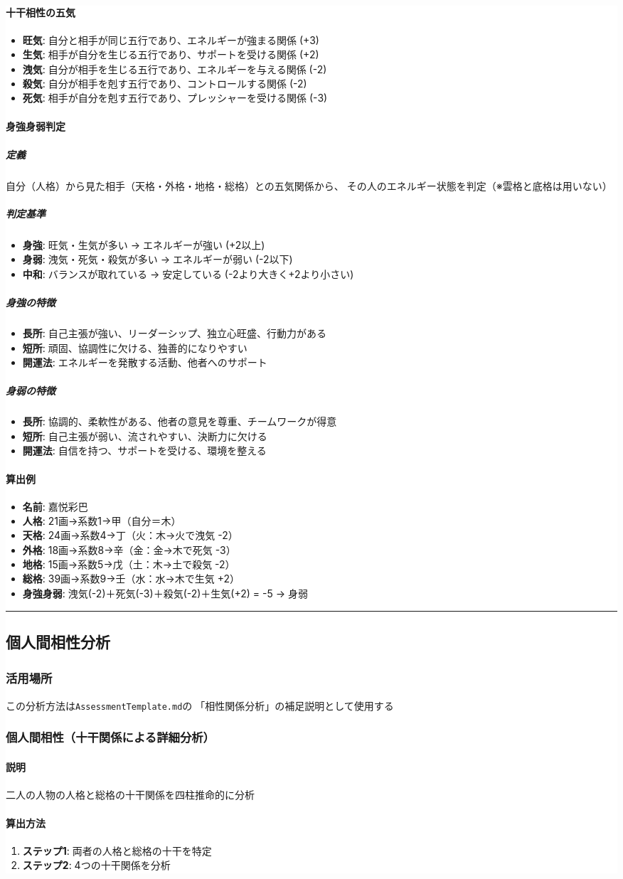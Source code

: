 #### 十干相性の五気
- **旺気**: 自分と相手が同じ五行であり、エネルギーが強まる関係 (+3)
- **生気**: 相手が自分を生じる五行であり、サポートを受ける関係 (+2)
- **洩気**: 自分が相手を生じる五行であり、エネルギーを与える関係 (-2)
- **殺気**: 自分が相手を剋す五行であり、コントロールする関係 (-2)
- **死気**: 相手が自分を剋す五行であり、プレッシャーを受ける関係 (-3)

#### 身強身弱判定

##### 定義
自分（人格）から見た相手（天格・外格・地格・総格）との五気関係から、
その人のエネルギー状態を判定（※雲格と底格は用いない）

##### 判定基準
- **身強**: 旺気・生気が多い → エネルギーが強い (+2以上)
- **身弱**: 洩気・死気・殺気が多い → エネルギーが弱い (-2以下)
- **中和**: バランスが取れている → 安定している (-2より大きく+2より小さい)

##### 身強の特徴
- **長所**: 自己主張が強い、リーダーシップ、独立心旺盛、行動力がある
- **短所**: 頑固、協調性に欠ける、独善的になりやすい
- **開運法**: エネルギーを発散する活動、他者へのサポート

##### 身弱の特徴
- **長所**: 協調的、柔軟性がある、他者の意見を尊重、チームワークが得意
- **短所**: 自己主張が弱い、流されやすい、決断力に欠ける
- **開運法**: 自信を持つ、サポートを受ける、環境を整える

#### 算出例
- **名前**: 嘉悦彩巴
- **人格**: 21画→系数1→甲（自分＝木）
- **天格**: 24画→系数4→丁（火：木→火で洩気 -2）
- **外格**: 18画→系数8→辛（金：金→木で死気 -3）
- **地格**: 15画→系数5→戊（土：木→土で殺気 -2）
- **総格**: 39画→系数9→壬（水：水→木で生気 +2）
- **身強身弱**: 洩気(-2)＋死気(-3)＋殺気(-2)＋生気(+2) = -5 → 身弱

---

## 個人間相性分析

### 活用場所
この分析方法は`AssessmentTemplate.md`の
「相性関係分析」の補足説明として使用する

### 個人間相性（十干関係による詳細分析）

#### 説明
二人の人物の人格と総格の十干関係を四柱推命的に分析

#### 算出方法
1. **ステップ1**: 両者の人格と総格の十干を特定
2. **ステップ2**: 4つの十干関係を分析
